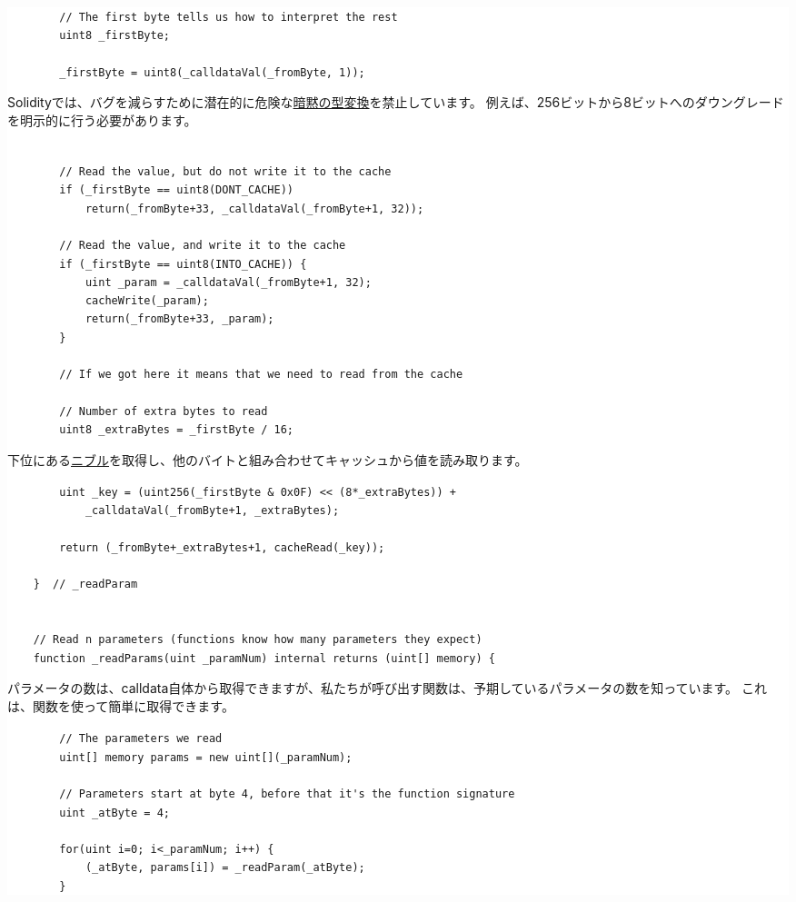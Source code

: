 ```solidity
        // The first byte tells us how to interpret the rest
        uint8 _firstByte;

        _firstByte = uint8(_calldataVal(_fromByte, 1));
```

Solidityでは、バグを減らすために潜在的に危険な[暗黙の型変換](https://docs.soliditylang.org/en/v0.8.16/types.html#implicit-conversions)を禁止しています。 例えば、256ビットから8ビットへのダウングレードを明示的に行う必要があります。

```solidity

        // Read the value, but do not write it to the cache
        if (_firstByte == uint8(DONT_CACHE))
            return(_fromByte+33, _calldataVal(_fromByte+1, 32));

        // Read the value, and write it to the cache
        if (_firstByte == uint8(INTO_CACHE)) {
            uint _param = _calldataVal(_fromByte+1, 32);
            cacheWrite(_param);
            return(_fromByte+33, _param);
        }

        // If we got here it means that we need to read from the cache

        // Number of extra bytes to read
        uint8 _extraBytes = _firstByte / 16;
```

下位にある[ニブル](https://en.wikipedia.org/wiki/Nibble)を取得し、他のバイトと組み合わせてキャッシュから値を読み取ります。

```solidity
        uint _key = (uint256(_firstByte & 0x0F) << (8*_extraBytes)) +
            _calldataVal(_fromByte+1, _extraBytes);

        return (_fromByte+_extraBytes+1, cacheRead(_key));

    }  // _readParam


    // Read n parameters (functions know how many parameters they expect)
    function _readParams(uint _paramNum) internal returns (uint[] memory) {
```

パラメータの数は、calldata自体から取得できますが、私たちが呼び出す関数は、予期しているパラメータの数を知っています。 これは、関数を使って簡単に取得できます。

```solidity
        // The parameters we read
        uint[] memory params = new uint[](_paramNum);

        // Parameters start at byte 4, before that it's the function signature
        uint _atByte = 4;

        for(uint i=0; i<_paramNum; i++) {
            (_atByte, params[i]) = _readParam(_atByte);
        }
```
